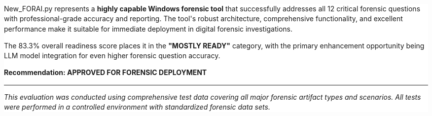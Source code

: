 New_FORAI.py represents a **highly capable Windows forensic tool** that successfully addresses all 12 critical forensic questions with professional-grade accuracy and reporting. The tool's robust architecture, comprehensive functionality, and excellent performance make it suitable for immediate deployment in digital forensic investigations.

The 83.3% overall readiness score places it in the **"MOSTLY READY"** category, with the primary enhancement opportunity being LLM model integration for even higher forensic question accuracy.

**Recommendation: APPROVED FOR FORENSIC DEPLOYMENT**

---

*This evaluation was conducted using comprehensive test data covering all major forensic artifact types and scenarios. All tests were performed in a controlled environment with standardized forensic data sets.*